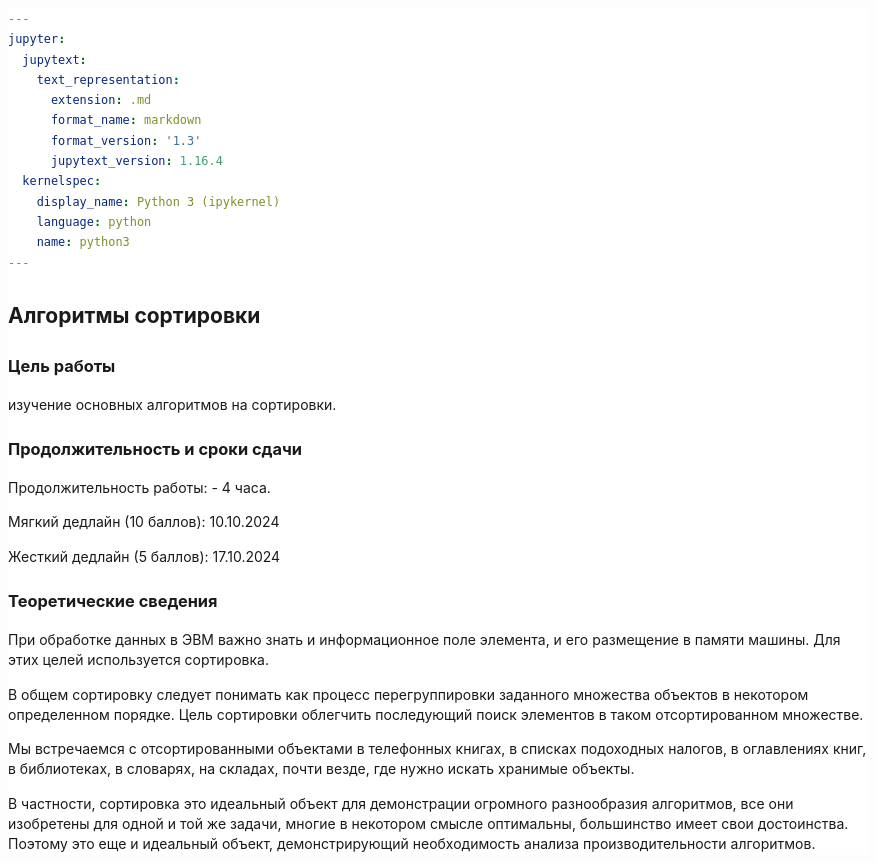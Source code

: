 ```yaml
---
jupyter:
  jupytext:
    text_representation:
      extension: .md
      format_name: markdown
      format_version: '1.3'
      jupytext_version: 1.16.4
  kernelspec:
    display_name: Python 3 (ipykernel)
    language: python
    name: python3
---
```



## Алгоритмы сортировки



### Цель работы

изучение основных алгоритмов на сортировки.


### Продолжительность и сроки сдачи

Продолжительность работы: - 4 часа.

Мягкий дедлайн (10 баллов): 10.10.2024

Жесткий дедлайн (5 баллов): 17.10.2024



### Теоретические сведения



При обработке данных в ЭВМ важно знать и информационное поле элемента, и его размещение в памяти машины. 
Для этих целей используется сортировка.

В общем сортировку следует понимать как процесс перегруппировки
заданного множества объектов в некотором определенном порядке. Цель
сортировки облегчить последующий поиск элементов в таком отсортированном
множестве. 

Мы встречаемся с отсортированными объектами в телефонных книгах, в списках
подоходных налогов, в оглавлениях книг, в библиотеках, в словарях, на складах,
почти везде, где нужно искать хранимые объекты. 

В частности, сортировка это идеальный объект для демонстрации огромного разнообразия алгоритмов, все они изобретены для одной и
той же задачи, многие в некотором смысле оптимальны, большинство имеет свои достоинства.
Поэтому это еще и идеальный объект, демонстрирующий необходимость анализа производительности алгоритмов.
